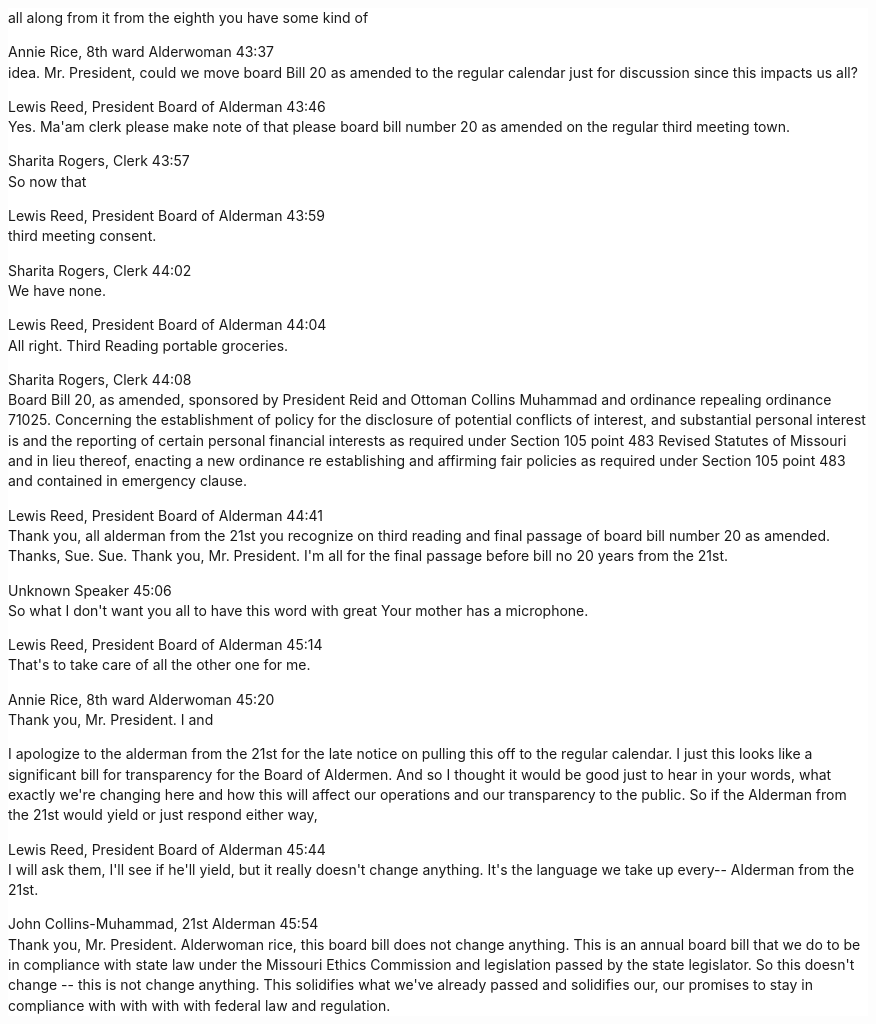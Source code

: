 all along from it from the eighth you have some kind of

Annie Rice, 8th ward Alderwoman  43:37  
idea. Mr. President, could we move board Bill 20 as amended to the regular calendar just for discussion since this impacts us all?

Lewis Reed, President Board of Alderman  43:46  
Yes. Ma'am clerk please make note of that please board bill number 20 as amended on the regular third meeting town.

Sharita Rogers, Clerk  43:57  
So now that

Lewis Reed, President Board of Alderman  43:59  
third meeting consent.

Sharita Rogers, Clerk  44:02  
We have none.

Lewis Reed, President Board of Alderman  44:04  
All right. Third Reading portable groceries.

Sharita Rogers, Clerk  44:08  
Board Bill 20, as amended, sponsored by President Reid and Ottoman Collins Muhammad and ordinance repealing ordinance 71025. Concerning the establishment of policy for the disclosure of potential conflicts of interest, and substantial personal interest is and the reporting of certain personal financial interests as required under Section 105 point 483 Revised Statutes of Missouri and in lieu thereof, enacting a new ordinance re establishing and affirming fair policies as required under Section 105 point 483 and contained in emergency clause.

Lewis Reed, President Board of Alderman  44:41  
Thank you, all alderman from the 21st you recognize on third reading and final passage of board bill number 20 as amended. Thanks, Sue. Sue. Thank you, Mr. President. I'm all for the final passage before bill no 20 years from the 21st.

Unknown Speaker  45:06  
So what I don't want you all to have this word with great Your mother has a microphone.

Lewis Reed, President Board of Alderman  45:14  
That's to take care of all the other one for me.

Annie Rice, 8th ward Alderwoman  45:20  
Thank you, Mr. President. I and 

I apologize to the alderman from the 21st for the late notice on pulling this off to the regular calendar. I just this looks like a significant bill for transparency for the Board of Aldermen. And so I thought it would be good just to hear in your words, what exactly we're changing here and how this will affect our operations and our transparency to the public. So if the Alderman from the 21st would yield or just respond either way,

Lewis Reed, President Board of Alderman  45:44  
I will ask them, I'll see if he'll yield, but it really doesn't change anything. It's the language we take up every-- Alderman from the 21st.

John Collins-Muhammad, 21st Alderman  45:54  
Thank you, Mr. President. Alderwoman rice, this board bill does not change anything. This is an annual board bill that we do to be in compliance with state law under the Missouri Ethics Commission and legislation passed by the state legislator. So this doesn't change -- this is not change anything. This solidifies what we've already passed and solidifies our, our promises to stay in compliance with with with with federal law and regulation.
